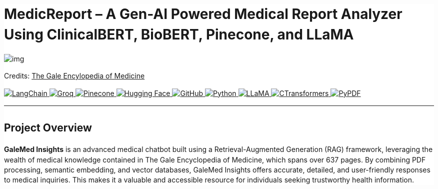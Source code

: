 # MedicReport – A Gen-AI Powered Medical Report Analyzer Using ClinicalBERT, BioBERT, Pinecone, and LLaMA


![img](static/images/bookcover.png)

Credits: [The Gale Encylopedia of Medicine](https://www.academia.edu/32752835/The_GALE_ENCYCLOPEDIA_of_MEDICINE_SECOND_EDITION)


<a href="https://langchain.readthedocs.io/en/latest/">
    <img alt="LangChain" src="https://img.shields.io/badge/LangChain-FF5733?logo=langchain&logoColor=white">
</a>
<a href="https://www.groq.com/">
    <img alt="Groq" src="https://img.shields.io/badge/Groq-00BFFF?logo=groq&logoColor=white">
</a>
<a href="https://www.pinecone.io/">
    <img alt="Pinecone" src="https://img.shields.io/badge/Pinecone-3C3F4D?logo=pinecone&logoColor=white">
</a>
<a href="https://huggingface.co/">
    <img alt="Hugging Face" src="https://img.shields.io/badge/Hugging%20Face-F50057?logo=huggingface&logoColor=white">
</a>
<a href="https://github.com/">
    <img alt="GitHub" src="https://img.shields.io/badge/GitHub-181717?logo=github&logoColor=white">
</a>
<a href="https://www.python.org/">
    <img alt="Python" src="https://img.shields.io/badge/Python-3B7EAB?logo=python&logoColor=white">
</a>
<a href="https://github.com/facebookresearch/llama">
    <img alt="LLaMA" src="https://img.shields.io/badge/LLaMA-6A0DAD?logo=llama&logoColor=white">
</a>
<a href="https://huggingface.co/docs/transformers/model_doc/ctransformers">
    <img alt="CTransformers" src="https://img.shields.io/badge/CTransformers-4B0082?logo=transformers&logoColor=white">
</a>
<a href="https://pypdf.com/">
    <img alt="PyPDF" src="https://img.shields.io/badge/PyPDF-FF8C00?logo=python&logoColor=white">
</a>

---
## Project Overview
**GaleMed Insights** is an advanced medical chatbot built using a Retrieval-Augmented Generation (RAG) framework, leveraging the wealth of medical knowledge contained in The Gale Encyclopedia of Medicine, which spans over 637 pages. By combining PDF processing, semantic embedding, and vector databases, GaleMed Insights offers accurate, detailed, and user-friendly responses to medical inquiries. This makes it a valuable and accessible resource for individuals seeking trustworthy health information.
